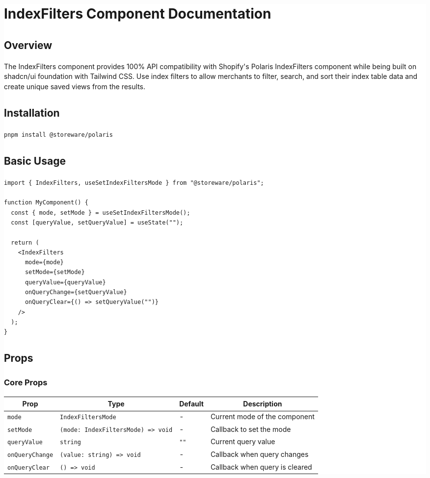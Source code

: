 # IndexFilters Component Documentation

## Overview

The IndexFilters component provides 100% API compatibility with Shopify's Polaris IndexFilters component while being built on shadcn/ui foundation with Tailwind CSS. Use index filters to allow merchants to filter, search, and sort their index table data and create unique saved views from the results.

## Installation

```bash
pnpm install @storeware/polaris
```

## Basic Usage

```tsx
import { IndexFilters, useSetIndexFiltersMode } from "@storeware/polaris";

function MyComponent() {
  const { mode, setMode } = useSetIndexFiltersMode();
  const [queryValue, setQueryValue] = useState("");
  
  return (
    <IndexFilters
      mode={mode}
      setMode={setMode}
      queryValue={queryValue}
      onQueryChange={setQueryValue}
      onQueryClear={() => setQueryValue("")}
    />
  );
}
```

## Props

### Core Props

| Prop | Type | Default | Description |
|------|------|---------|-------------|
| `mode` | `IndexFiltersMode` | - | Current mode of the component |
| `setMode` | `(mode: IndexFiltersMode) => void` | - | Callback to set the mode |
| `queryValue` | `string` | `""` | Current query value |
| `onQueryChange` | `(value: string) => void` | - | Callback when query changes |
| `onQueryClear` | `() => void` | - | Callback when query is cleared |
